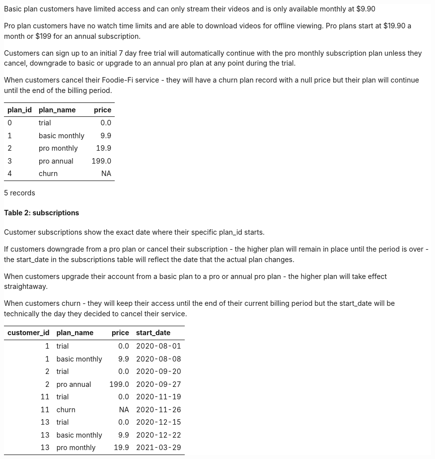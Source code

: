 Basic plan customers have limited access and can only stream their
videos and is only available monthly at $9.90

Pro plan customers have no watch time limits and are able to download
videos for offline viewing. Pro plans start at $19.90 a month or $199
for an annual subscription.

Customers can sign up to an initial 7 day free trial will automatically
continue with the pro monthly subscription plan unless they cancel,
downgrade to basic or upgrade to an annual pro plan at any point during
the trial.

When customers cancel their Foodie-Fi service - they will have a churn
plan record with a null price but their plan will continue until the end
of the billing period.

<div class="knitsql-table">

| plan\_id | plan\_name    | price |
|:---------|:--------------|------:|
| 0        | trial         |   0.0 |
| 1        | basic monthly |   9.9 |
| 2        | pro monthly   |  19.9 |
| 3        | pro annual    | 199.0 |
| 4        | churn         |    NA |

5 records

</div>

#### Table 2: subscriptions

Customer subscriptions show the exact date where their specific plan\_id
starts.

If customers downgrade from a pro plan or cancel their subscription -
the higher plan will remain in place until the period is over - the
start\_date in the subscriptions table will reflect the date that the
actual plan changes.

When customers upgrade their account from a basic plan to a pro or
annual pro plan - the higher plan will take effect straightaway.

When customers churn - they will keep their access until the end of
their current billing period but the start\_date will be technically the
day they decided to cancel their service.

<div class="knitsql-table">

| customer\_id | plan\_name    | price | start\_date |
|-------------:|:--------------|------:|:------------|
|            1 | trial         |   0.0 | 2020-08-01  |
|            1 | basic monthly |   9.9 | 2020-08-08  |
|            2 | trial         |   0.0 | 2020-09-20  |
|            2 | pro annual    | 199.0 | 2020-09-27  |
|           11 | trial         |   0.0 | 2020-11-19  |
|           11 | churn         |    NA | 2020-11-26  |
|           13 | trial         |   0.0 | 2020-12-15  |
|           13 | basic monthly |   9.9 | 2020-12-22  |
|           13 | pro monthly   |  19.9 | 2021-03-29  |